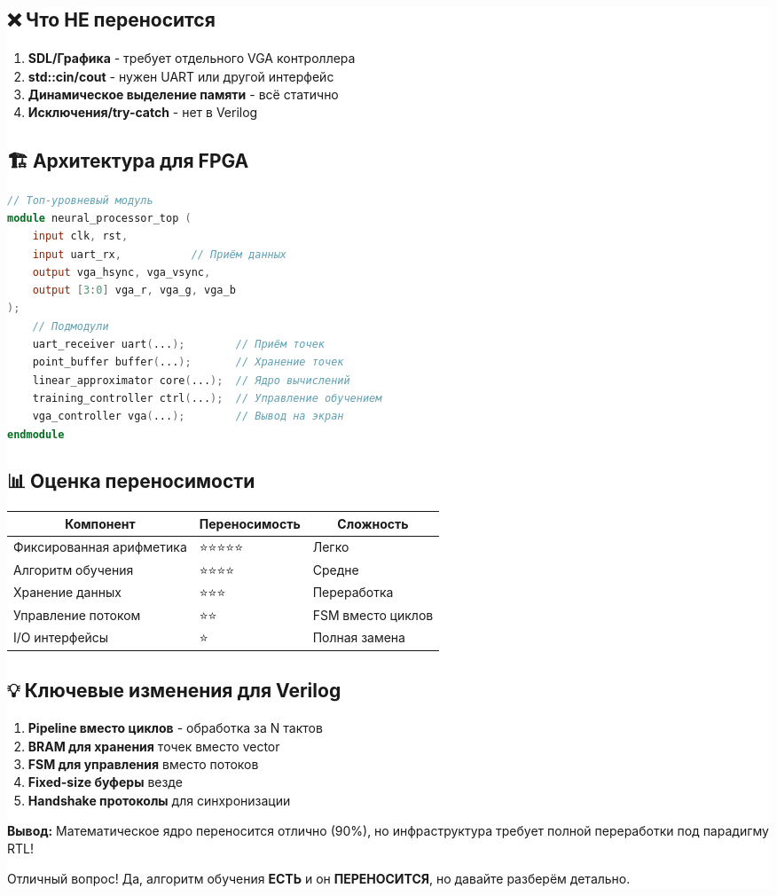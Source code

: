 ## ❌ **Что НЕ переносится**

1. **SDL/Графика** - требует отдельного VGA контроллера
2. **std::cin/cout** - нужен UART или другой интерфейс
3. **Динамическое выделение памяти** - всё статично
4. **Исключения/try-catch** - нет в Verilog

## 🏗️ **Архитектура для FPGA**

```verilog
// Топ-уровневый модуль
module neural_processor_top (
    input clk, rst,
    input uart_rx,           // Приём данных
    output vga_hsync, vga_vsync,
    output [3:0] vga_r, vga_g, vga_b
);
    // Подмодули
    uart_receiver uart(...);        // Приём точек
    point_buffer buffer(...);       // Хранение точек  
    linear_approximator core(...);  // Ядро вычислений
    training_controller ctrl(...);  // Управление обучением
    vga_controller vga(...);        // Вывод на экран
endmodule
```

## 📊 **Оценка переносимости**

| Компонент | Переносимость | Сложность |
|-----------|--------------|-----------|
| Фиксированная арифметика | ⭐⭐⭐⭐⭐ | Легко |
| Алгоритм обучения | ⭐⭐⭐⭐ | Средне |
| Хранение данных | ⭐⭐⭐ | Переработка |
| Управление потоком | ⭐⭐ | FSM вместо циклов |
| I/O интерфейсы | ⭐ | Полная замена |

## 💡 **Ключевые изменения для Verilog**

1. **Pipeline вместо циклов** - обработка за N тактов
2. **BRAM для хранения** точек вместо vector
3. **FSM для управления** вместо потоков
4. **Fixed-size буферы** везде
5. **Handshake протоколы** для синхронизации

**Вывод:** Математическое ядро переносится отлично (90%), но инфраструктура требует полной переработки под парадигму RTL!

Отличный вопрос! Да, алгоритм обучения **ЕСТЬ** и он **ПЕРЕНОСИТСЯ**, но давайте разберём детально.
